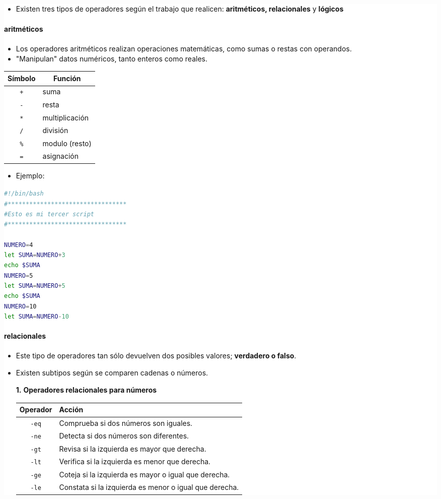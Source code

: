 * Existen tres tipos de operadores según el trabajo que realicen: **aritméticos, relacionales** y **lógicos**

#### aritméticos

* Los operadores aritméticos realizan operaciones matemáticas, como sumas o restas con operandos.
* "Manipulan" datos numéricos, tanto enteros como reales. 

| Símbolo                           | Función                  |
| :---------------------------------: | ------------------------ |
| `+`                             | suma                     |
| `-`                             | resta                    |
| `*`                                 | multiplicación           |
| `/`                             | división                 |
| `%`                             | modulo (resto)           |
| `=`                             | asignación               |

* Ejemplo:

``` bash
#!/bin/bash
#*********************************
#Esto es mi tercer script
#*********************************

NUMERO=4
let SUMA=NUMERO+3
echo $SUMA
NUMERO=5
let SUMA=NUMERO+5
echo $SUMA
NUMERO=10
let SUMA=NUMERO-10
```    

#### relacionales

* Este tipo de operadores tan sólo devuelven dos posibles valores; **verdadero o falso**.
* Existen subtipos según se comparen cadenas o números.

    **1.** **Operadores relacionales para números**

    | Operador | Acción |  
    |:-----:|------------------------------------------------|
    | `-eq` | Comprueba si dos números son iguales.          |
    | `-ne`| Detecta si dos números son diferentes.         |   
    | `-gt` | Revisa si la izquierda es mayor que derecha.   |  
    | `-lt` | Verifica si la izquierda es menor que derecha. | 
    | `-ge` | Coteja si la izquierda es mayor o igual que derecha.   |  
    | `-le` | Constata si la izquierda es menor o igual que derecha. |
